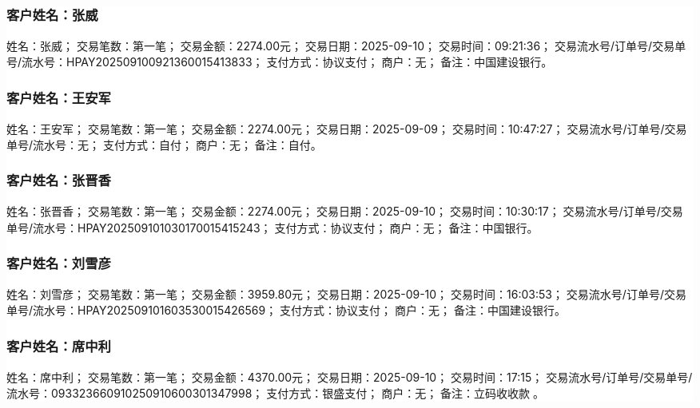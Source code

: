 ### 客户姓名：张威
姓名：张威；
交易笔数：第一笔；
交易金额：2274.00元；
交易日期：2025-09-10；
交易时间：09:21:36；
交易流水号/订单号/交易单号/流水号：HPAY202509100921360015413833；
支付方式：协议支付；
商户：无；
备注：中国建设银行。

### 客户姓名：王安军
姓名：王安军；
交易笔数：第一笔；
交易金额：2274.00元；
交易日期：2025-09-09；
交易时间：10:47:27；
交易流水号/订单号/交易单号/流水号：无；
支付方式：自付；
商户：无；
备注：自付。

### 客户姓名：张晋香
姓名：张晋香；
交易笔数：第一笔；
交易金额：2274.00元；
交易日期：2025-09-10；
交易时间：10:30:17；
交易流水号/订单号/交易单号/流水号：HPAY202509101030170015415243；
支付方式：协议支付；
商户：无；
备注：中国银行。 

### 客户姓名：刘雪彦
姓名：刘雪彦；
交易笔数：第一笔；
交易金额：3959.80元；
交易日期：2025-09-10；
交易时间：16:03:53；
交易流水号/订单号/交易单号/流水号：HPAY202509101603530015426569；
支付方式：协议支付；
商户：无；
备注：中国建设银行。

### 客户姓名：席中利
姓名：席中利；
交易笔数：第一笔；
交易金额：4370.00元；
交易日期：2025-09-10；
交易时间：17:15；
交易流水号/订单号/交易单号/流水号：093323660910250910600301347998；
支付方式：银盛支付；
商户：无；
备注：立码收收款 。
